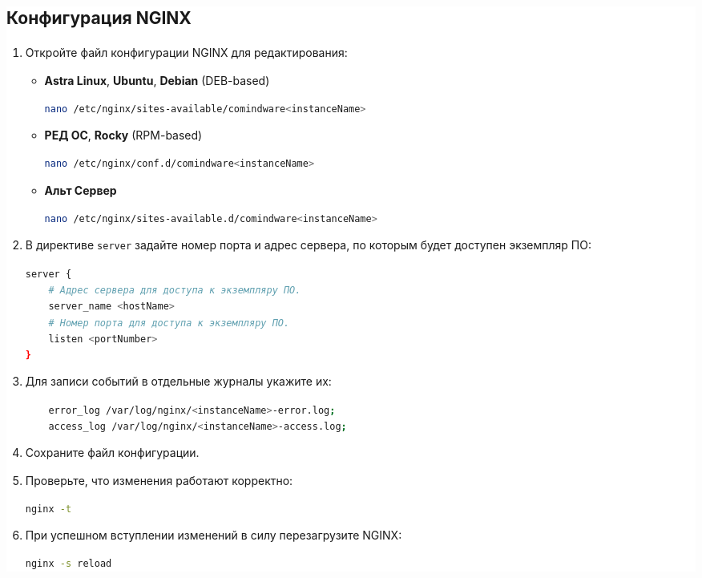 ## Конфигурация NGINX

1. Откройте файл конфигурации NGINX для редактирования:

    - **Astra Linux**, **Ubuntu**, **Debian** (DEB-based)

        ``` sh
        nano /etc/nginx/sites-available/comindware<instanceName>
        ```

    - **РЕД ОС**, **Rocky** (RPM-based)

        ``` sh
        nano /etc/nginx/conf.d/comindware<instanceName>
        ```

    - **Альт Сервер**

        ``` sh
        nano /etc/nginx/sites-available.d/comindware<instanceName>
        ```

2. В директиве `server` задайте номер порта и адрес сервера, по которым будет доступен экземпляр ПО:

    ``` sh
    server {
        # Адрес сервера для доступа к экземпляру ПО.
        server_name <hostName>
        # Номер порта для доступа к экземпляру ПО.
        listen <portNumber>
    }
    ```

3. Для записи событий в отдельные журналы укажите их:

    ``` sh
        error_log /var/log/nginx/<instanceName>-error.log;
        access_log /var/log/nginx/<instanceName>-access.log;
    ```

4. Сохраните файл конфигурации.
5. Проверьте, что изменения работают корректно:

    ``` sh
    nginx -t
    ```

6. При успешном вступлении изменений в силу перезагрузите NGINX:

    ``` sh
    nginx -s reload
    ```
